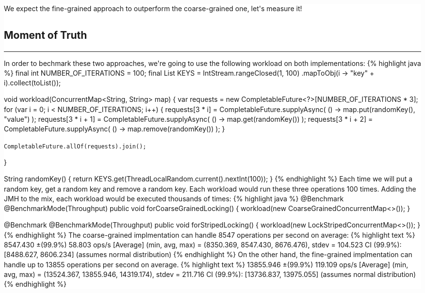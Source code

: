We expect the fine-grained approach to outperform the coarse-grained one, let's measure it!

## Moment of Truth
---
In order to bechmark these two approaches, we're going to use the following workload on both implementations:
{% highlight java %}
final int NUMBER_OF_ITERATIONS = 100;
final List<String> KEYS = IntStream.rangeClosed(1, 100)
                                   .mapToObj(i -> "key" + i).collect(toList());

void workload(ConcurrentMap<String, String> map) {
    var requests = new CompletableFuture<?>[NUMBER_OF_ITERATIONS * 3];
    for (var i = 0; i < NUMBER_OF_ITERATIONS; i++) {
        requests[3 * i] = CompletableFuture.supplyAsync(
            () -> map.put(randomKey(), "value")
        );
        requests[3 * i + 1] = CompletableFuture.supplyAsync(
            () -> map.get(randomKey())
        );
        requests[3 * i + 2] = CompletableFuture.supplyAsync(
            () -> map.remove(randomKey())
        );
    }

    CompletableFuture.allOf(requests).join();
}

String randomKey() {
    return KEYS.get(ThreadLocalRandom.current().nextInt(100));
}
{% endhighlight %}
Each time we will put a random key, get a random key and remove a random key. Each workload would run these three operations 100 times. Adding the JMH to the mix, each workload would be executed thousands of times:
{% highlight java %}
@Benchmark
@BenchmarkMode(Throughput)
public void forCoarseGrainedLocking() {
    workload(new CoarseGrainedConcurrentMap<>());
}

@Benchmark
@BenchmarkMode(Throughput)
public void forStripedLocking() {
    workload(new LockStripedConcurrentMap<>());
}
{% endhighlight %}
The coarse-grained implmentation can handle 8547 operations per second on average:
{% highlight text %}
8547.430 ±(99.9%) 58.803 ops/s [Average]
(min, avg, max) = (8350.369, 8547.430, 8676.476), stdev = 104.523
CI (99.9%): [8488.627, 8606.234] (assumes normal distribution)
{% endhighlight %}
On the other hand, the fine-grained implmentation can handle up to 13855 operations per second on average.
{% highlight text %}
13855.946 ±(99.9%) 119.109 ops/s [Average]
(min, avg, max) = (13524.367, 13855.946, 14319.174), stdev = 211.716
CI (99.9%): [13736.837, 13975.055] (assumes normal distribution)
{% endhighlight %}

